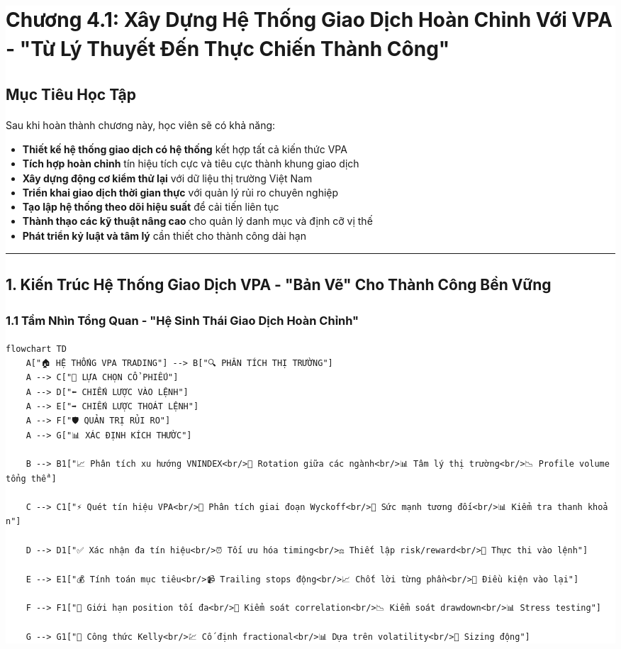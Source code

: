 # Chương 4.1: Xây Dựng Hệ Thống Giao Dịch Hoàn Chỉnh Với VPA - "Từ Lý Thuyết Đến Thực Chiến Thành Công"

## Mục Tiêu Học Tập

Sau khi hoàn thành chương này, học viên sẽ có khả năng:

- **Thiết kế hệ thống giao dịch có hệ thống** kết hợp tất cả kiến thức VPA
- **Tích hợp hoàn chỉnh** tín hiệu tích cực và tiêu cực thành khung giao dịch
- **Xây dựng động cơ kiểm thử lại** với dữ liệu thị trường Việt Nam
- **Triển khai giao dịch thời gian thực** với quản lý rủi ro chuyên nghiệp
- **Tạo lập hệ thống theo dõi hiệu suất** để cải tiến liên tục
- **Thành thạo các kỹ thuật nâng cao** cho quản lý danh mục và định cỡ vị thế
- **Phát triển kỷ luật và tâm lý** cần thiết cho thành công dài hạn

---

## 1. Kiến Trúc Hệ Thống Giao Dịch VPA - "Bản Vẽ" Cho Thành Công Bền Vững

### 1.1 Tầm Nhìn Tổng Quan - "Hệ Sinh Thái Giao Dịch Hoàn Chỉnh"

```mermaid
flowchart TD
    A["🏠 HỆ THỐNG VPA TRADING"] --> B["🔍 PHÂN TÍCH THỊ TRƯỜNG"]
    A --> C["🎯 LỰA CHỌN CỔ PHIẾU"]
    A --> D["⬅️ CHIẾN LƯỢC VÀO LỆNH"]
    A --> E["➡️ CHIẾN LƯỢC THOÁT LỆNH"]
    A --> F["🛡️ QUẢN TRỊ RỦI RO"]
    A --> G["📊 XÁC ĐỊNH KÍCH THƯỜC"]
    
    B --> B1["📈 Phân tích xu hướng VNINDEX<br/>🔄 Rotation giữa các ngành<br/>📊 Tâm lý thị trường<br/>📉 Profile volume tổng thể"]
    
    C --> C1["⚡ Quét tín hiệu VPA<br/>🔄 Phân tích giai đoạn Wyckoff<br/>💪 Sức mạnh tương đối<br/>📊 Kiểm tra thanh khoản"]
    
    D --> D1["✅ Xác nhận đa tín hiệu<br/>⏰ Tối ưu hóa timing<br/>⚖️ Thiết lập risk/reward<br/>🎯 Thực thi vào lệnh"]
    
    E --> E1["💰 Tính toán mục tiêu<br/>📹 Trailing stops động<br/>📈 Chốt lời từng phần<br/>🔄 Điều kiện vào lại"]
    
    F --> F1["🚫 Giới hạn position tối đa<br/>🔗 Kiểm soát correlation<br/>📉 Kiểm soát drawdown<br/>📊 Stress testing"]
    
    G --> G1["🎲 Công thức Kelly<br/>💹 Cố định fractional<br/>📊 Dựa trên volatility<br/>🔄 Sizing động"]
```
